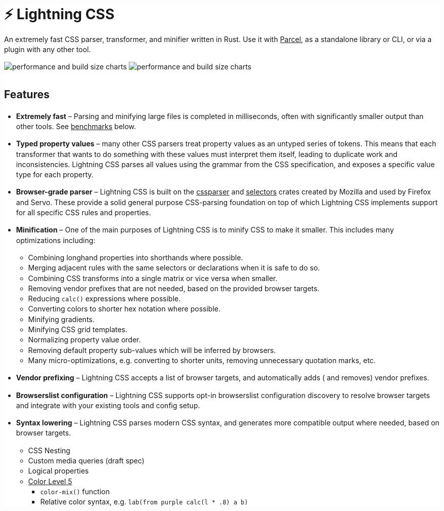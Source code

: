 # ⚡️ Lightning CSS

An extremely fast CSS parser, transformer, and minifier written in Rust. Use it
with [Parcel](https://parceljs.org), as a standalone library or CLI, or via a plugin with any other
tool.

<img width="680" alt="performance and build size charts" src="https://user-images.githubusercontent.com/19409/189022599-28246659-f94a-46a4-9de0-b6d17adb0e22.png#gh-light-mode-only">
<img width="680" alt="performance and build size charts" src="https://user-images.githubusercontent.com/19409/189022693-6956b044-422b-4f56-9628-d59c6f791095.png#gh-dark-mode-only">

## Features

- **Extremely fast** – Parsing and minifying large files is completed in milliseconds, often with
  significantly smaller output than other tools. See [benchmarks](#benchmarks) below.
- **Typed property values** – many other CSS parsers treat property values as an untyped series of
  tokens. This means that each transformer that wants to do something with these values must
  interpret them itself, leading to duplicate work and inconsistencies. Lightning CSS parses all
  values using the grammar from the CSS specification, and exposes a specific value type for each
  property.
- **Browser-grade parser** – Lightning CSS is built on
  the [cssparser](https://github.com/servo/rust-cssparser)
  and [selectors](https://github.com/servo/stylo/tree/main/selectors) crates created by Mozilla and
  used by Firefox and Servo. These provide a solid general purpose CSS-parsing foundation on top of
  which Lightning CSS implements support for all specific CSS rules and properties.
- **Minification** – One of the main purposes of Lightning CSS is to minify CSS to make it smaller.
  This includes many optimizations including:
    - Combining longhand properties into shorthands where possible.
    - Merging adjacent rules with the same selectors or declarations when it is safe to do so.
    - Combining CSS transforms into a single matrix or vice versa when smaller.
    - Removing vendor prefixes that are not needed, based on the provided browser targets.
    - Reducing `calc()` expressions where possible.
    - Converting colors to shorter hex notation where possible.
    - Minifying gradients.
    - Minifying CSS grid templates.
    - Normalizing property value order.
    - Removing default property sub-values which will be inferred by browsers.
    - Many micro-optimizations, e.g. converting to shorter units, removing unnecessary quotation
      marks, etc.
- **Vendor prefixing** – Lightning CSS accepts a list of browser targets, and automatically adds (
  and removes) vendor prefixes.
- **Browserslist configuration** – Lightning CSS supports opt-in browserslist configuration
  discovery to resolve browser targets and integrate with your existing tools and config setup.
- **Syntax lowering** – Lightning CSS parses modern CSS syntax, and generates more compatible output
  where needed, based on browser targets.
    - CSS Nesting
    - Custom media queries (draft spec)
    - Logical properties

    * [Color Level 5](https://drafts.csswg.org/css-color-5/)
        - `color-mix()` function
        - Relative color syntax, e.g. `lab(from purple calc(l * .8) a b)`
